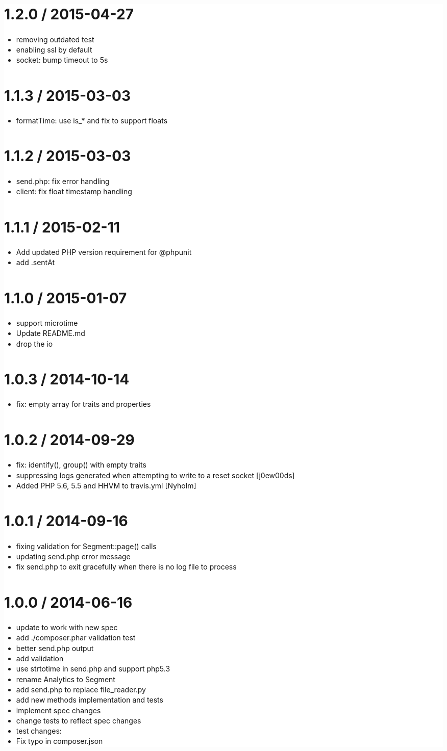 1.2.0 / 2015-04-27
==================

 * removing outdated test
 * enabling ssl by default
 * socket: bump timeout to 5s

1.1.3 / 2015-03-03
==================

  * formatTime: use is_* and fix to support floats


1.1.2 / 2015-03-03
==================

  * send.php: fix error handling
  * client: fix float timestamp handling


1.1.1 / 2015-02-11
==================

  * Add updated PHP version requirement for @phpunit
  * add .sentAt


1.1.0 / 2015-01-07
==================

  * support microtime
  * Update README.md
  * drop the io

1.0.3 / 2014-10-14
==================

 * fix: empty array for traits and properties

1.0.2 / 2014-09-29
==================

 * fix: identify(), group() with empty traits
 * suppressing logs generated when attempting to write to a reset socket [j0ew00ds]
 * Added PHP 5.6, 5.5 and HHVM to travis.yml [Nyholm]

1.0.1 / 2014-09-16
==================

 * fixing validation for Segment::page() calls
 * updating send.php error message
 * fix send.php to exit gracefully when there is no log file to process

1.0.0 / 2014-06-16
==================

 * update to work with new spec
 * add ./composer.phar validation test
 * better send.php output
 * add validation
 * use strtotime in send.php and support php5.3
 * rename Analytics to Segment
 * add send.php to replace file_reader.py
 * add new methods implementation and tests
 * implement spec changes
 * change tests to reflect spec changes
 * test changes:
 * Fix typo in composer.json

